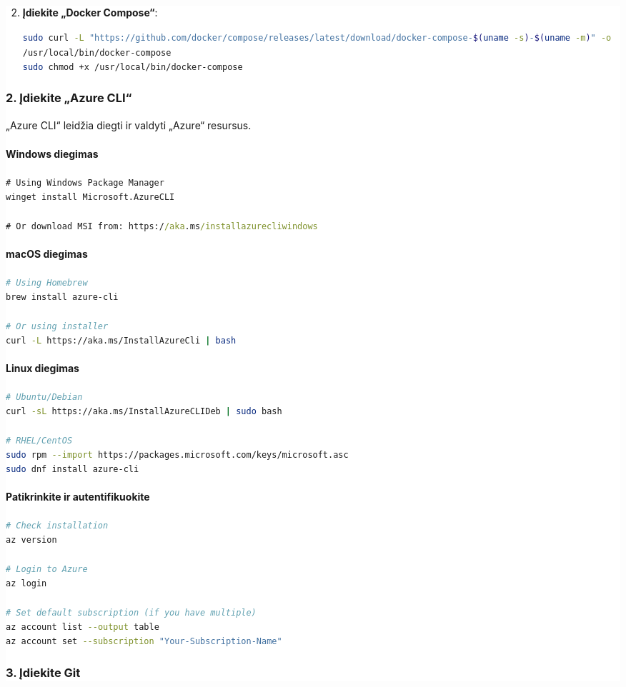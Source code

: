 2. **Įdiekite „Docker Compose“**:
   ```bash
   sudo curl -L "https://github.com/docker/compose/releases/latest/download/docker-compose-$(uname -s)-$(uname -m)" -o /usr/local/bin/docker-compose
   sudo chmod +x /usr/local/bin/docker-compose
   ```

### 2. Įdiekite „Azure CLI“

„Azure CLI“ leidžia diegti ir valdyti „Azure“ resursus.

#### Windows diegimas

```cmd
# Using Windows Package Manager
winget install Microsoft.AzureCLI

# Or download MSI from: https://aka.ms/installazurecliwindows
```

#### macOS diegimas

```bash
# Using Homebrew
brew install azure-cli

# Or using installer
curl -L https://aka.ms/InstallAzureCli | bash
```

#### Linux diegimas

```bash
# Ubuntu/Debian
curl -sL https://aka.ms/InstallAzureCLIDeb | sudo bash

# RHEL/CentOS
sudo rpm --import https://packages.microsoft.com/keys/microsoft.asc
sudo dnf install azure-cli
```

#### Patikrinkite ir autentifikuokite

```bash
# Check installation
az version

# Login to Azure
az login

# Set default subscription (if you have multiple)
az account list --output table
az account set --subscription "Your-Subscription-Name"
```

### 3. Įdiekite Git
